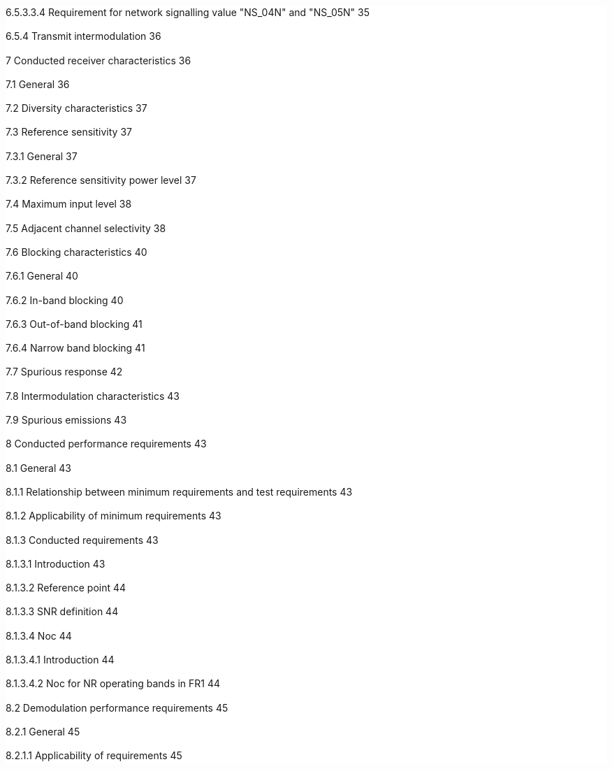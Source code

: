 6.5.3.3.4 Requirement for network signalling value \"NS\_04N\" and
\"NS\_05N\" 35

6.5.4 Transmit intermodulation 36

7 Conducted receiver characteristics 36

7.1 General 36

7.2 Diversity characteristics 37

7.3 Reference sensitivity 37

7.3.1 General 37

7.3.2 Reference sensitivity power level 37

7.4 Maximum input level 38

7.5 Adjacent channel selectivity 38

7.6 Blocking characteristics 40

7.6.1 General 40

7.6.2 In-band blocking 40

7.6.3 Out-of-band blocking 41

7.6.4 Narrow band blocking 41

7.7 Spurious response 42

7.8 Intermodulation characteristics 43

7.9 Spurious emissions 43

8 Conducted performance requirements 43

8.1 General 43

8.1.1 Relationship between minimum requirements and test requirements 43

8.1.2 Applicability of minimum requirements 43

8.1.3 Conducted requirements 43

8.1.3.1 Introduction 43

8.1.3.2 Reference point 44

8.1.3.3 SNR definition 44

8.1.3.4 Noc 44

8.1.3.4.1 Introduction 44

8.1.3.4.2 Noc for NR operating bands in FR1 44

8.2 Demodulation performance requirements 45

8.2.1 General 45

8.2.1.1 Applicability of requirements 45
